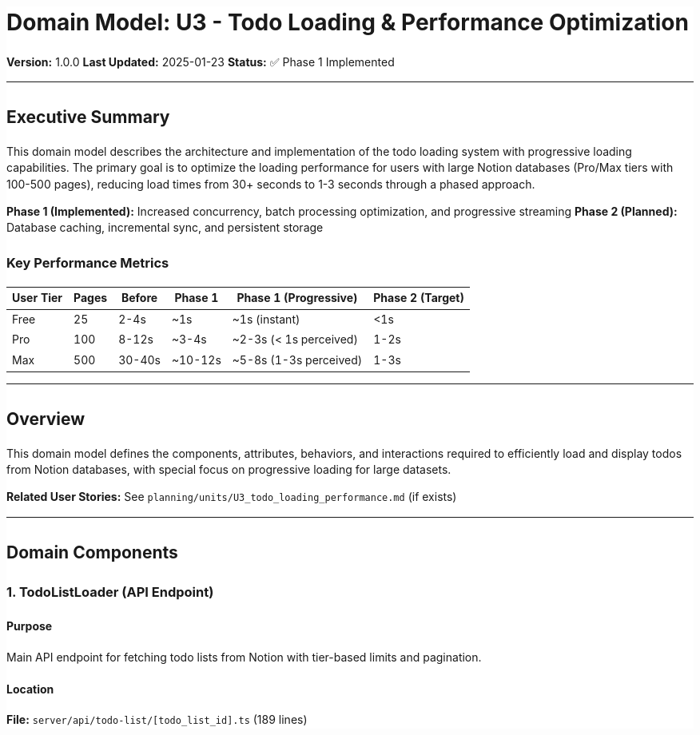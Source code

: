 # Domain Model: U3 - Todo Loading & Performance Optimization

**Version:** 1.0.0
**Last Updated:** 2025-01-23
**Status:** ✅ Phase 1 Implemented

---

## Executive Summary

This domain model describes the architecture and implementation of the todo loading system with progressive loading capabilities. The primary goal is to optimize the loading performance for users with large Notion databases (Pro/Max tiers with 100-500 pages), reducing load times from 30+ seconds to 1-3 seconds through a phased approach.

**Phase 1 (Implemented):** Increased concurrency, batch processing optimization, and progressive streaming
**Phase 2 (Planned):** Database caching, incremental sync, and persistent storage

### Key Performance Metrics

| User Tier | Pages | Before | Phase 1 | Phase 1 (Progressive) | Phase 2 (Target) |
|-----------|-------|--------|---------|---------------------|------------------|
| Free      | 25    | 2-4s   | ~1s     | ~1s (instant)       | <1s              |
| Pro       | 100   | 8-12s  | ~3-4s   | ~2-3s (< 1s perceived) | 1-2s          |
| Max       | 500   | 30-40s | ~10-12s | ~5-8s (1-3s perceived) | 1-3s          |

---

## Overview

This domain model defines the components, attributes, behaviors, and interactions required to efficiently load and display todos from Notion databases, with special focus on progressive loading for large datasets.

**Related User Stories:** See `planning/units/U3_todo_loading_performance.md` (if exists)

---

## Domain Components

### 1. TodoListLoader (API Endpoint)

#### Purpose
Main API endpoint for fetching todo lists from Notion with tier-based limits and pagination.

#### Location
**File:** `server/api/todo-list/[todo_list_id].ts` (189 lines)
